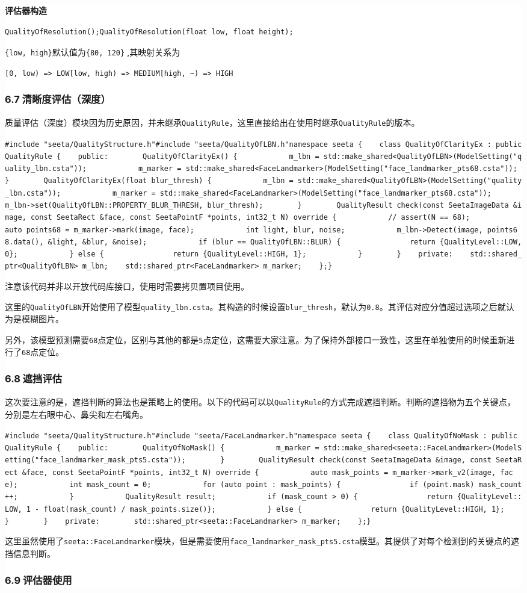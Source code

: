 **评估器构造**

```
QualityOfResolution();QualityOfResolution(float low, float height);
```

`{low, high}`默认值为`{80, 120}` ,其映射关系为

```
[0, low) => LOW[low, high) => MEDIUM[high, ~) => HIGH
```

### 6.7 清晰度评估（深度）

质量评估（深度）模块因为历史原因，并未继承`QualityRule`，这里直接给出在使用时继承`QualityRule`的版本。

```
#include "seeta/QualityStructure.h"#include "seeta/QualityOfLBN.h"namespace seeta {    class QualityOfClarityEx : public QualityRule {    public:        QualityOfClarityEx() {            m_lbn = std::make_shared<QualityOfLBN>(ModelSetting("quality_lbn.csta"));            m_marker = std::make_shared<FaceLandmarker>(ModelSetting("face_landmarker_pts68.csta"));        }        QualityOfClarityEx(float blur_thresh) {            m_lbn = std::make_shared<QualityOfLBN>(ModelSetting("quality_lbn.csta"));            m_marker = std::make_shared<FaceLandmarker>(ModelSetting("face_landmarker_pts68.csta"));            m_lbn->set(QualityOfLBN::PROPERTY_BLUR_THRESH, blur_thresh);        }        QualityResult check(const SeetaImageData &image, const SeetaRect &face, const SeetaPointF *points, int32_t N) override {            // assert(N == 68);            auto points68 = m_marker->mark(image, face);            int light, blur, noise;            m_lbn->Detect(image, points68.data(), &light, &blur, &noise);            if (blur == QualityOfLBN::BLUR) {                return {QualityLevel::LOW, 0};            } else {                return {QualityLevel::HIGH, 1};            }        }    private:    std::shared_ptr<QualityOfLBN> m_lbn;    std::shared_ptr<FaceLandmarker> m_marker;    };}
```

注意该代码并非以开放代码库接口，使用时需要拷贝置项目使用。

这里的`QualityOfLBN`开始使用了模型`quality_lbn.csta`。其构造的时候设置`blur_thresh`，默认为`0.8`。其评估对应分值超过选项之后就认为是模糊图片。

另外，该模型预测需要`68`点定位，区别与其他的都是`5`点定位，这需要大家注意。为了保持外部接口一致性，这里在单独使用的时候重新进行了`68`点定位。

### 6.8 遮挡评估

这次要注意的是，遮挡判断的算法也是策略上的使用。以下的代码可以以`QualityRule`的方式完成遮挡判断。判断的遮挡物为五个关键点，分别是左右眼中心、鼻尖和左右嘴角。

```
#include "seeta/QualityStructure.h"#include "seeta/FaceLandmarker.h"namespace seeta {    class QualityOfNoMask : public QualityRule {    public:        QualityOfNoMask() {            m_marker = std::make_shared<seeta::FaceLandmarker>(ModelSetting("face_landmarker_mask_pts5.csta"));        }        QualityResult check(const SeetaImageData &image, const SeetaRect &face, const SeetaPointF *points, int32_t N) override {            auto mask_points = m_marker->mark_v2(image, face);            int mask_count = 0;            for (auto point : mask_points) {                if (point.mask) mask_count++;            }            QualityResult result;            if (mask_count > 0) {                return {QualityLevel::LOW, 1 - float(mask_count) / mask_points.size()};            } else {                return {QualityLevel::HIGH, 1};            }        }    private:        std::shared_ptr<seeta::FaceLandmarker> m_marker;    };}
```

这里虽然使用了`seeta::FaceLandmarker`模块，但是需要使用`face_landmarker_mask_pts5.csta`模型。其提供了对每个检测到的关键点的遮挡信息判断。

### 6.9 评估器使用
